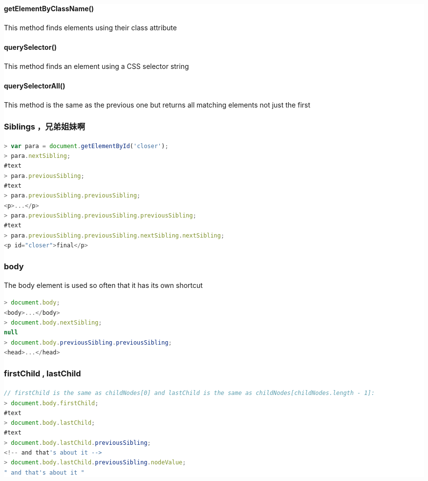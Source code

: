 
#### getElementByClassName()

This method finds elements using their class attribute


#### querySelector()

This method finds an element using a CSS selector string


#### querySelectorAll()

This method is the same as the previous one but returns all matching elements not just the first




### Siblings ，兄弟姐妹啊

~~~ javascript
> var para = document.getElementById('closer');
> para.nextSibling;
#text
> para.previousSibling;
#text
> para.previousSibling.previousSibling;
<p>...</p>
> para.previousSibling.previousSibling.previousSibling;
#text
> para.previousSibling.previousSibling.nextSibling.nextSibling;
<p id="closer">final</p>
~~~


### body

The body element is used so often that it has its own shortcut

~~~ javascript
> document.body;
<body>...</body>
> document.body.nextSibling;
null
> document.body.previousSibling.previousSibling;
<head>...</head>
~~~



### firstChild , lastChild

~~~ javascript
// firstChild is the same as childNodes[0] and lastChild is the same as childNodes[childNodes.length - 1]:
> document.body.firstChild;
#text
> document.body.lastChild;
#text
> document.body.lastChild.previousSibling;
<!-- and that's about it -->
> document.body.lastChild.previousSibling.nodeValue;
" and that's about it "
~~~
